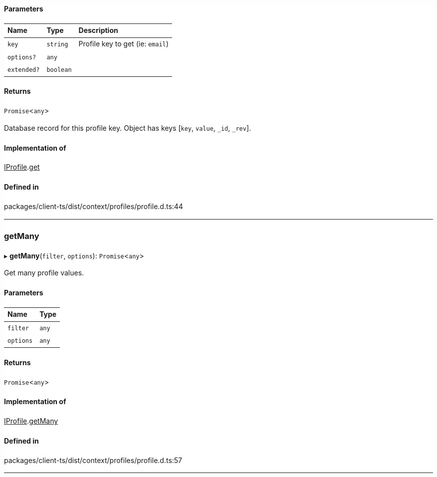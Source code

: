 #### Parameters

| Name | Type | Description |
| :------ | :------ | :------ |
| `key` | `string` | Profile key to get (ie: `email`) |
| `options?` | `any` |  |
| `extended?` | `boolean` |  |

#### Returns

`Promise`<`any`\>

Database record for this profile key. Object has keys [`key`, `value`, `_id`, `_rev`].

#### Implementation of

[IProfile](../interfaces/verida_web_helpers._internal_.IProfile.md).[get](../interfaces/verida_web_helpers._internal_.IProfile.md#get)

#### Defined in

packages/client-ts/dist/context/profiles/profile.d.ts:44

___

### getMany

▸ **getMany**(`filter`, `options`): `Promise`<`any`\>

Get many profile values.

#### Parameters

| Name | Type |
| :------ | :------ |
| `filter` | `any` |
| `options` | `any` |

#### Returns

`Promise`<`any`\>

#### Implementation of

[IProfile](../interfaces/verida_web_helpers._internal_.IProfile.md).[getMany](../interfaces/verida_web_helpers._internal_.IProfile.md#getmany)

#### Defined in

packages/client-ts/dist/context/profiles/profile.d.ts:57

___
